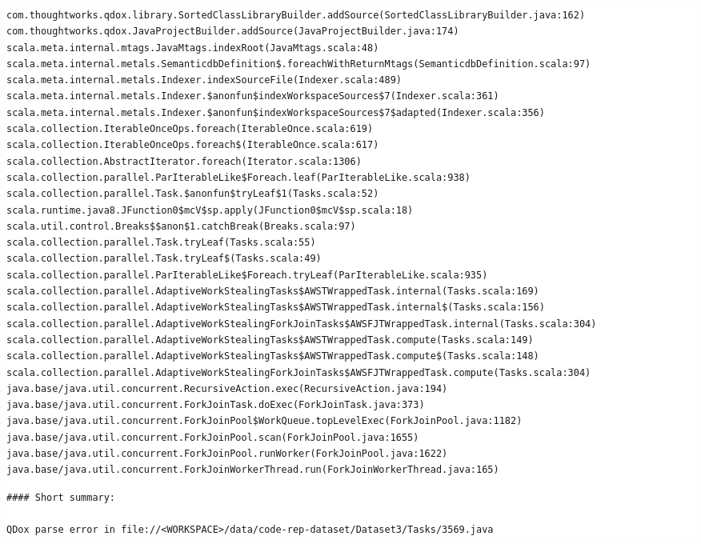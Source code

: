 	com.thoughtworks.qdox.library.SortedClassLibraryBuilder.addSource(SortedClassLibraryBuilder.java:162)
	com.thoughtworks.qdox.JavaProjectBuilder.addSource(JavaProjectBuilder.java:174)
	scala.meta.internal.mtags.JavaMtags.indexRoot(JavaMtags.scala:48)
	scala.meta.internal.metals.SemanticdbDefinition$.foreachWithReturnMtags(SemanticdbDefinition.scala:97)
	scala.meta.internal.metals.Indexer.indexSourceFile(Indexer.scala:489)
	scala.meta.internal.metals.Indexer.$anonfun$indexWorkspaceSources$7(Indexer.scala:361)
	scala.meta.internal.metals.Indexer.$anonfun$indexWorkspaceSources$7$adapted(Indexer.scala:356)
	scala.collection.IterableOnceOps.foreach(IterableOnce.scala:619)
	scala.collection.IterableOnceOps.foreach$(IterableOnce.scala:617)
	scala.collection.AbstractIterator.foreach(Iterator.scala:1306)
	scala.collection.parallel.ParIterableLike$Foreach.leaf(ParIterableLike.scala:938)
	scala.collection.parallel.Task.$anonfun$tryLeaf$1(Tasks.scala:52)
	scala.runtime.java8.JFunction0$mcV$sp.apply(JFunction0$mcV$sp.scala:18)
	scala.util.control.Breaks$$anon$1.catchBreak(Breaks.scala:97)
	scala.collection.parallel.Task.tryLeaf(Tasks.scala:55)
	scala.collection.parallel.Task.tryLeaf$(Tasks.scala:49)
	scala.collection.parallel.ParIterableLike$Foreach.tryLeaf(ParIterableLike.scala:935)
	scala.collection.parallel.AdaptiveWorkStealingTasks$AWSTWrappedTask.internal(Tasks.scala:169)
	scala.collection.parallel.AdaptiveWorkStealingTasks$AWSTWrappedTask.internal$(Tasks.scala:156)
	scala.collection.parallel.AdaptiveWorkStealingForkJoinTasks$AWSFJTWrappedTask.internal(Tasks.scala:304)
	scala.collection.parallel.AdaptiveWorkStealingTasks$AWSTWrappedTask.compute(Tasks.scala:149)
	scala.collection.parallel.AdaptiveWorkStealingTasks$AWSTWrappedTask.compute$(Tasks.scala:148)
	scala.collection.parallel.AdaptiveWorkStealingForkJoinTasks$AWSFJTWrappedTask.compute(Tasks.scala:304)
	java.base/java.util.concurrent.RecursiveAction.exec(RecursiveAction.java:194)
	java.base/java.util.concurrent.ForkJoinTask.doExec(ForkJoinTask.java:373)
	java.base/java.util.concurrent.ForkJoinPool$WorkQueue.topLevelExec(ForkJoinPool.java:1182)
	java.base/java.util.concurrent.ForkJoinPool.scan(ForkJoinPool.java:1655)
	java.base/java.util.concurrent.ForkJoinPool.runWorker(ForkJoinPool.java:1622)
	java.base/java.util.concurrent.ForkJoinWorkerThread.run(ForkJoinWorkerThread.java:165)
```
#### Short summary: 

QDox parse error in file://<WORKSPACE>/data/code-rep-dataset/Dataset3/Tasks/3569.java